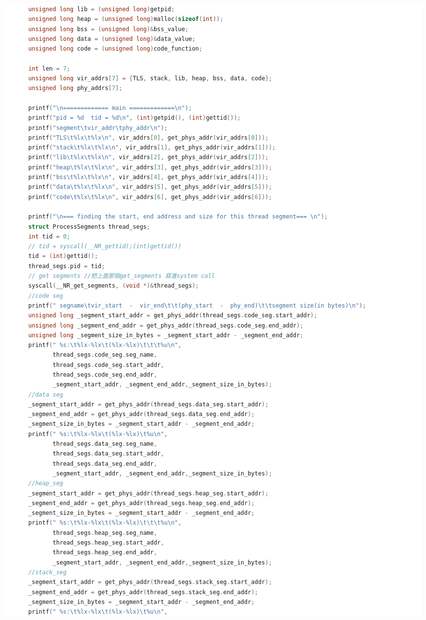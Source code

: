 ```cpp
       unsigned long lib = (unsigned long)getpid;
       unsigned long heap = (unsigned long)malloc(sizeof(int));
       unsigned long bss = (unsigned long)&bss_value;
       unsigned long data = (unsigned long)&data_value;
       unsigned long code = (unsigned long)code_function;

       int len = 7;
       unsigned long vir_addrs[7] = {TLS, stack, lib, heap, bss, data, code};
       unsigned long phy_addrs[7];

       printf("\n============= main =============\n");
       printf("pid = %d  tid = %d\n", (int)getpid(), (int)gettid());
       printf("segment\tvir_addr\tphy_addr\n");
       printf("TLS\t%lx\t%lx\n", vir_addrs[0], get_phys_addr(vir_addrs[0]));
       printf("stack\t%lx\t%lx\n", vir_addrs[1], get_phys_addr(vir_addrs[1]));
       printf("lib\t%lx\t%lx\n", vir_addrs[2], get_phys_addr(vir_addrs[2]));
       printf("heap\t%lx\t%lx\n", vir_addrs[3], get_phys_addr(vir_addrs[3]));
       printf("bss\t%lx\t%lx\n", vir_addrs[4], get_phys_addr(vir_addrs[4]));
       printf("data\t%lx\t%lx\n", vir_addrs[5], get_phys_addr(vir_addrs[5]));
       printf("code\t%lx\t%lx\n", vir_addrs[6], get_phys_addr(vir_addrs[6]));
       
       printf("\n=== finding the start, end address and size for this thread segment=== \n");
       struct ProcessSegments thread_segs;
       int tid = 0;
       // tid = syscall(__NR_gettid);(int)gettid())
       tid = (int)gettid();
       thread_segs.pid = tid;
       // get segments //把上面那個get_segments 寫進system call
       syscall(__NR_get_segments, (void *)&thread_segs);
       //code seg
       printf(" segname\tvir_start  -  vir_end\t\t(phy_start  -  phy_end)\t\tsegment size(in bytes)\n");
       unsigned long _segment_start_addr = get_phys_addr(thread_segs.code_seg.start_addr);
       unsigned long _segment_end_addr = get_phys_addr(thread_segs.code_seg.end_addr);
       unsigned long _segment_size_in_bytes = _segment_start_addr - _segment_end_addr;
       printf(" %s:\t%lx-%lx\t(%lx-%lx)\t\t\t%u\n",
              thread_segs.code_seg.seg_name,
              thread_segs.code_seg.start_addr,
              thread_segs.code_seg.end_addr,
              _segment_start_addr, _segment_end_addr,_segment_size_in_bytes);
       //data seg
       _segment_start_addr = get_phys_addr(thread_segs.data_seg.start_addr);
       _segment_end_addr = get_phys_addr(thread_segs.data_seg.end_addr);
       _segment_size_in_bytes = _segment_start_addr - _segment_end_addr;
       printf(" %s:\t%lx-%lx\t(%lx-%lx)\t%u\n",
              thread_segs.data_seg.seg_name,
              thread_segs.data_seg.start_addr,
              thread_segs.data_seg.end_addr,
              _segment_start_addr, _segment_end_addr,_segment_size_in_bytes);
       //heap_seg
       _segment_start_addr = get_phys_addr(thread_segs.heap_seg.start_addr);
       _segment_end_addr = get_phys_addr(thread_segs.heap_seg.end_addr);
       _segment_size_in_bytes = _segment_start_addr - _segment_end_addr;
       printf(" %s:\t%lx-%lx\t(%lx-%lx)\t\t\t%u\n",
              thread_segs.heap_seg.seg_name,
              thread_segs.heap_seg.start_addr,
              thread_segs.heap_seg.end_addr,
              _segment_start_addr, _segment_end_addr,_segment_size_in_bytes);
       //stack_seg
       _segment_start_addr = get_phys_addr(thread_segs.stack_seg.start_addr);
       _segment_end_addr = get_phys_addr(thread_segs.stack_seg.end_addr);
       _segment_size_in_bytes = _segment_start_addr - _segment_end_addr;
       printf(" %s:\t%lx-%lx\t(%lx-%lx)\t%u\n",
```